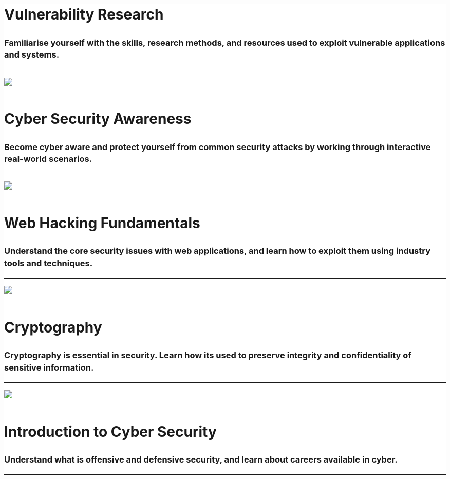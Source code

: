 # Vulnerability Research

### Familiarise yourself with the skills, research methods, and resources used to exploit vulnerable applications and systems.

---

![](https://assets.tryhackme.com/img/modules/security-awareness.png)

# Cyber Security Awareness

### Become cyber aware and protect yourself from common security attacks by working through interactive real-world scenarios.

---

![](https://assets.tryhackme.com/img/modules/web-hacking-fundamentals.png)

# Web Hacking Fundamentals

### Understand the core security issues with web applications, and learn how to exploit them using industry tools and techniques.

---

![](https://assets.tryhackme.com/img/modules/cryptography.png)

# Cryptography

### Cryptography is essential in security. Learn how its used to preserve integrity and confidentiality of sensitive information.

---

![](https://assets.tryhackme.com/img/modules/intro-to-security.png)

# Introduction to Cyber Security

### Understand what is offensive and defensive security, and learn about careers available in cyber.

---